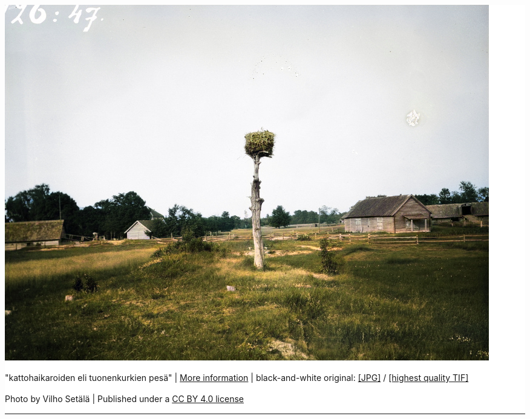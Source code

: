 ![kattohaikaroiden eli tuonenkurkien pesä](images/museovirasto.45273D12EAB76611471ACA7105037E3F.jpg)

"kattohaikaroiden eli tuonenkurkien pesä"
| [More information](https://finna.fi/Record/museovirasto.45273D12EAB76611471ACA7105037E3F?lng=en-gb) | black-and-white original: [[JPG]](https://www.finna.fi/Cover/Show?id=museovirasto.45273D12EAB76611471ACA7105037E3F&index=0&size=large&source=Solr) / [[highest quality TIF]](https://finna.fi/Cover/Download?id=museovirasto.45273D12EAB76611471ACA7105037E3F&index=0&size=original&format=tif)

Photo by Vilho Setälä
| Published under a [CC BY 4.0 license](http://creativecommons.org/licenses/by/4.0/deed.en)

----
